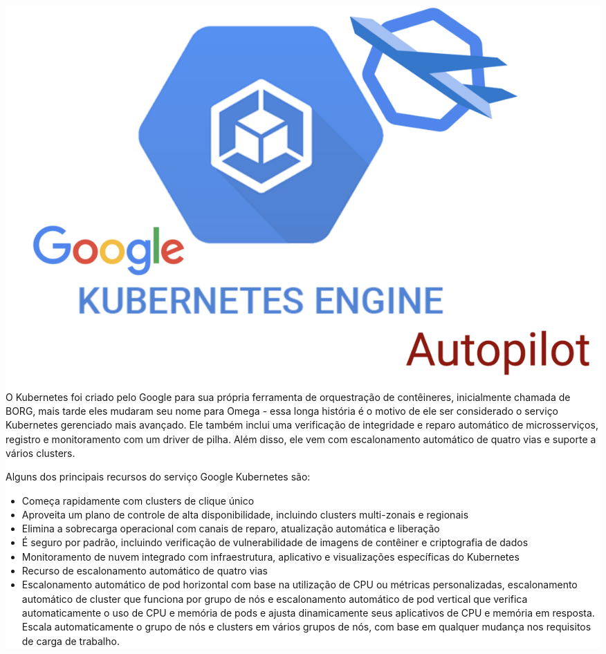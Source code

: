 ![Google Kubernetes Engine](k8s-image/gke.png)

O Kubernetes foi criado pelo Google para sua própria ferramenta de orquestração de contêineres, inicialmente chamada de BORG, mais tarde eles mudaram seu nome para Omega - essa longa história é o motivo de ele ser considerado o serviço Kubernetes gerenciado mais avançado. Ele também inclui uma verificação de integridade e reparo automático de microsserviços, registro e monitoramento com um driver de pilha. Além disso, ele vem com escalonamento automático de quatro vias e suporte a vários clusters.

Alguns dos principais recursos do serviço Google Kubernetes são:

- Começa rapidamente com clusters de clique único
- Aproveita um plano de controle de alta disponibilidade, incluindo clusters multi-zonais e regionais
- Elimina a sobrecarga operacional com canais de reparo, atualização automática e liberação
- É seguro por padrão, incluindo verificação de vulnerabilidade de imagens de contêiner e criptografia de dados
- Monitoramento de nuvem integrado com infraestrutura, aplicativo e visualizações específicas do Kubernetes
- Recurso de escalonamento automático de quatro vias
- Escalonamento automático de pod horizontal com base na utilização de CPU ou métricas personalizadas, escalonamento automático de cluster que funciona por grupo de nós e escalonamento automático de pod vertical que verifica automaticamente o uso de CPU e memória de pods e ajusta dinamicamente seus aplicativos de CPU e memória em resposta. Escala automaticamente o grupo de nós e clusters em vários grupos de nós, com base em qualquer mudança nos requisitos de carga de trabalho.
